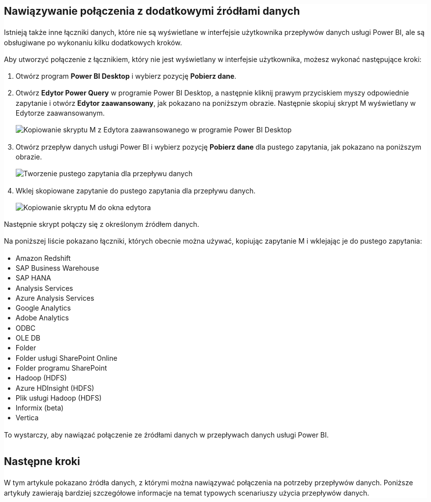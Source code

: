 ## <a name="connecting-to-additional-data-sources"></a>Nawiązywanie połączenia z dodatkowymi źródłami danych

Istnieją także inne łączniki danych, które nie są wyświetlane w interfejsie użytkownika przepływów danych usługi Power BI, ale są obsługiwane po wykonaniu kilku dodatkowych kroków. 

Aby utworzyć połączenie z łącznikiem, który nie jest wyświetlany w interfejsie użytkownika, możesz wykonać następujące kroki:

1. Otwórz program **Power BI Desktop** i wybierz pozycję **Pobierz dane**.
2. Otwórz **Edytor Power Query** w programie Power BI Desktop, a następnie kliknij prawym przyciskiem myszy odpowiednie zapytanie i otwórz **Edytor zaawansowany**, jak pokazano na poniższym obrazie. Następnie skopiuj skrypt M wyświetlany w Edytorze zaawansowanym.

    ![Kopiowanie skryptu M z Edytora zaawansowanego w programie Power BI Desktop](media/service-dataflows-data-sources/dataflows-data-sources_09.png) 

3. Otwórz przepływ danych usługi Power BI i wybierz pozycję **Pobierz dane** dla pustego zapytania, jak pokazano na poniższym obrazie.

    ![Tworzenie pustego zapytania dla przepływu danych](media/service-dataflows-data-sources/dataflows-data-sources_10.png) 

4. Wklej skopiowane zapytanie do pustego zapytania dla przepływu danych.

    ![Kopiowanie skryptu M do okna edytora](media/service-dataflows-data-sources/dataflows-data-sources_11.png) 

Następnie skrypt połączy się z określonym źródłem danych. 

Na poniższej liście pokazano łączniki, których obecnie można używać, kopiując zapytanie M i wklejając je do pustego zapytania:

* Amazon Redshift
* SAP Business Warehouse 
* SAP HANA
* Analysis Services
* Azure Analysis Services
* Google Analytics
* Adobe Analytics
* ODBC
* OLE DB
* Folder
* Folder usługi SharePoint Online
* Folder programu SharePoint
* Hadoop (HDFS)
* Azure HDInsight (HDFS)
* Plik usługi Hadoop (HDFS)
* Informix (beta)
* Vertica

To wystarczy, aby nawiązać połączenie ze źródłami danych w przepływach danych usługi Power BI.


## <a name="next-steps"></a>Następne kroki

W tym artykule pokazano źródła danych, z którymi można nawiązywać połączenia na potrzeby przepływów danych. Poniższe artykuły zawierają bardziej szczegółowe informacje na temat typowych scenariuszy użycia przepływów danych. 

